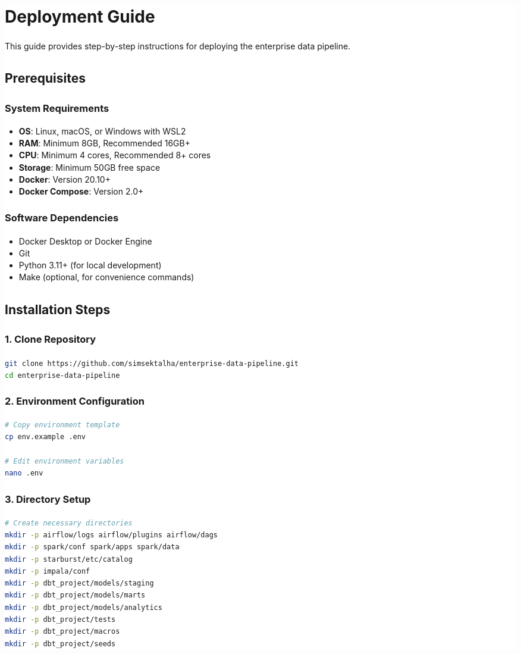 # Deployment Guide

This guide provides step-by-step instructions for deploying the enterprise data pipeline.

## Prerequisites

### System Requirements
- **OS**: Linux, macOS, or Windows with WSL2
- **RAM**: Minimum 8GB, Recommended 16GB+
- **CPU**: Minimum 4 cores, Recommended 8+ cores
- **Storage**: Minimum 50GB free space
- **Docker**: Version 20.10+
- **Docker Compose**: Version 2.0+

### Software Dependencies
- Docker Desktop or Docker Engine
- Git
- Python 3.11+ (for local development)
- Make (optional, for convenience commands)

## Installation Steps

### 1. Clone Repository
```bash
git clone https://github.com/simsektalha/enterprise-data-pipeline.git
cd enterprise-data-pipeline
```

### 2. Environment Configuration
```bash
# Copy environment template
cp env.example .env

# Edit environment variables
nano .env
```

### 3. Directory Setup
```bash
# Create necessary directories
mkdir -p airflow/logs airflow/plugins airflow/dags
mkdir -p spark/conf spark/apps spark/data
mkdir -p starburst/etc/catalog
mkdir -p impala/conf
mkdir -p dbt_project/models/staging
mkdir -p dbt_project/models/marts
mkdir -p dbt_project/models/analytics
mkdir -p dbt_project/tests
mkdir -p dbt_project/macros
mkdir -p dbt_project/seeds
```
